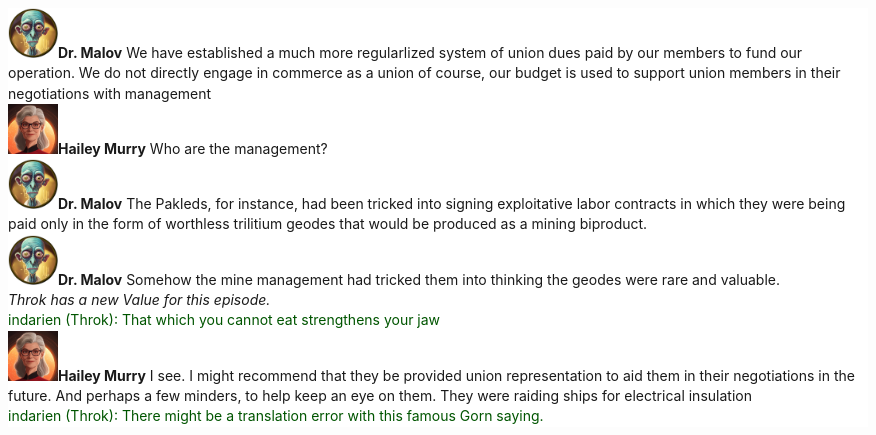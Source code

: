 <img src="../images/auto/dr_malov.png" alt="Dr. Malov" width="50" height="50">**Dr. Malov** We have established a much more regularlized system of union dues paid by our members to fund our operation. We do not directly engage in commerce as a union of course, our budget is used to support union members in their negotiations with management <br />
<img src="../images/auto/Hailey_Murry.png" alt="Hailey Murry" width="50" height="50">**Hailey Murry** Who are the management?<br />
<img src="../images/auto/dr_malov.png" alt="Dr. Malov" width="50" height="50">**Dr. Malov** The Pakleds, for instance, had been tricked into signing exploitative labor contracts in which they were being paid only in the form of worthless trilitium geodes that would be produced as a mining biproduct.<br />
<img src="../images/auto/dr_malov.png" alt="Dr. Malov" width="50" height="50">**Dr. Malov** Somehow the mine management had tricked them into thinking the geodes were rare and valuable.<br />
*Throk has a new Value for this episode.*<br />
<font color="#005500">indarien (Throk): That which you cannot eat strengthens your jaw</font><br />
<img src="../images/auto/Hailey_Murry.png" alt="Hailey Murry" width="50" height="50">**Hailey Murry** I see. I might recommend that they be provided union representation to aid them in their negotiations in the future. And perhaps a few minders, to help keep an eye on them. They were raiding ships for electrical insulation <br />
<font color="#005500">indarien (Throk): There might be a translation error with this famous Gorn saying.</font><br />